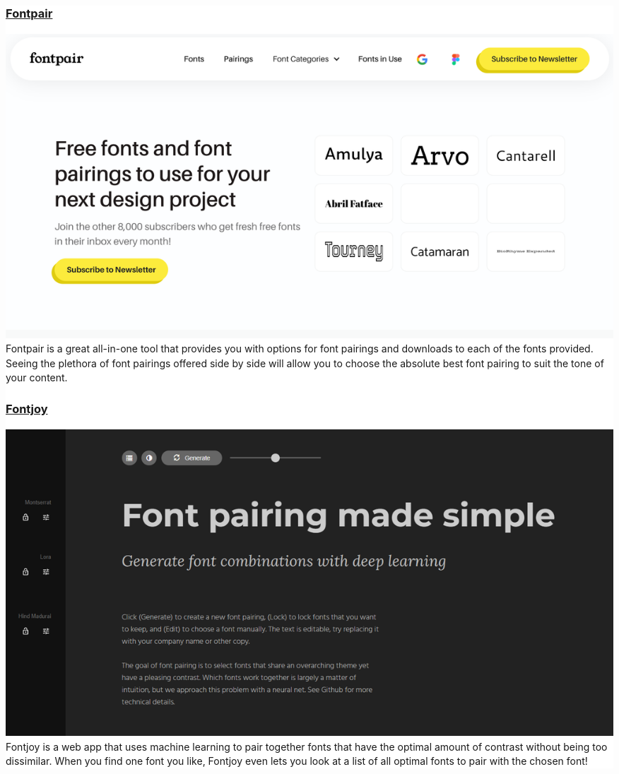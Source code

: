 ### [Fontpair](https://fontpair.co)
![fontpair.co homepage](/img/blog/fonts-post/fontpair-home.png "fontpair.co homepage")
Fontpair is a great all-in-one tool that provides you with options for font pairings and downloads to each of the fonts provided. Seeing the plethora of font pairings offered side by side will allow you to choose the absolute best font pairing to suit the tone of your content.

### [Fontjoy](https://fontjoy.com)
![fontjoy home and generate page](/img/blog/fonts-post/Fontjoy-home.PNG "Fontjoy generate page")
Fontjoy is a web app that uses machine learning to pair together fonts that have the optimal amount of contrast without being too dissimilar. When you find one font you like, Fontjoy even lets you look at a list of all optimal fonts to pair with the chosen font!
